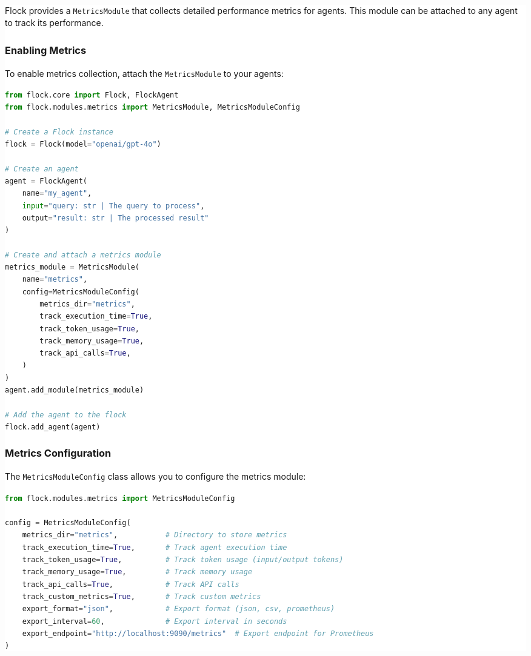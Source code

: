 Flock provides a `MetricsModule` that collects detailed performance metrics for agents. This module can be attached to any agent to track its performance.

### Enabling Metrics

To enable metrics collection, attach the `MetricsModule` to your agents:

```python
from flock.core import Flock, FlockAgent
from flock.modules.metrics import MetricsModule, MetricsModuleConfig

# Create a Flock instance
flock = Flock(model="openai/gpt-4o")

# Create an agent
agent = FlockAgent(
    name="my_agent",
    input="query: str | The query to process",
    output="result: str | The processed result"
)

# Create and attach a metrics module
metrics_module = MetricsModule(
    name="metrics",
    config=MetricsModuleConfig(
        metrics_dir="metrics",
        track_execution_time=True,
        track_token_usage=True,
        track_memory_usage=True,
        track_api_calls=True,
    )
)
agent.add_module(metrics_module)

# Add the agent to the flock
flock.add_agent(agent)
```

### Metrics Configuration

The `MetricsModuleConfig` class allows you to configure the metrics module:

```python
from flock.modules.metrics import MetricsModuleConfig

config = MetricsModuleConfig(
    metrics_dir="metrics",           # Directory to store metrics
    track_execution_time=True,       # Track agent execution time
    track_token_usage=True,          # Track token usage (input/output tokens)
    track_memory_usage=True,         # Track memory usage
    track_api_calls=True,            # Track API calls
    track_custom_metrics=True,       # Track custom metrics
    export_format="json",            # Export format (json, csv, prometheus)
    export_interval=60,              # Export interval in seconds
    export_endpoint="http://localhost:9090/metrics"  # Export endpoint for Prometheus
)
```
